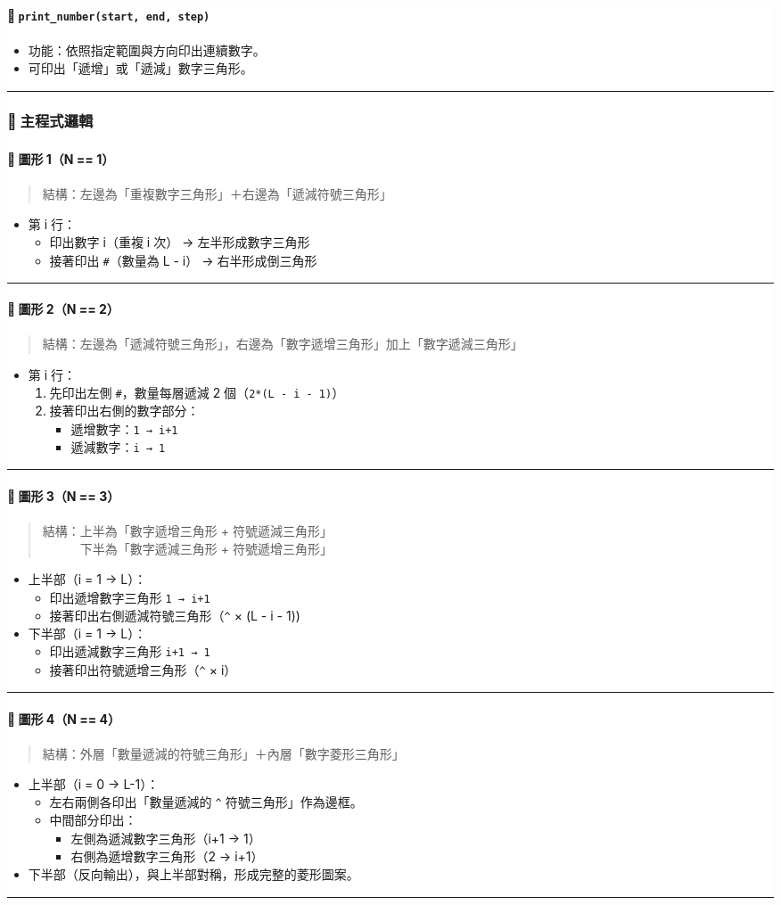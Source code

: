 
#### 🧩 `print_number(start, end, step)`
- 功能：依照指定範圍與方向印出連續數字。  
- 可印出「遞增」或「遞減」數字三角形。  

---

### 🔸 主程式邏輯

#### 🔹 **圖形 1（N == 1）**
> 結構：左邊為「重複數字三角形」＋右邊為「遞減符號三角形」

- 第 i 行：  
  - 印出數字 i（重複 i 次） → 左半形成數字三角形  
  - 接著印出 `#`（數量為 L - i） → 右半形成倒三角形  

---

#### 🔹 **圖形 2（N == 2）**
> 結構：左邊為「遞減符號三角形」，右邊為「數字遞增三角形」加上「數字遞減三角形」

- 第 i 行：
  1. 先印出左側 `#`，數量每層遞減 2 個（`2*(L - i - 1)`）  
  2. 接著印出右側的數字部分：
     - 遞增數字：`1 → i+1`
     - 遞減數字：`i → 1`

---

#### 🔹 **圖形 3（N == 3）**
>結構：上半為「數字遞增三角形 + 符號遞減三角形」<br>
>　　　下半為「數字遞減三角形 + 符號遞增三角形」

- 上半部（i = 1 → L）：
  - 印出遞增數字三角形 `1 → i+1`  
  - 接著印出右側遞減符號三角形（`^` × (L - i - 1))  
- 下半部（i = 1 → L）：
  - 印出遞減數字三角形 `i+1 → 1`  
  - 接著印出符號遞增三角形（`^` × i）  


---

#### 🔹 **圖形 4（N == 4）**
> 結構：外層「數量遞減的符號三角形」＋內層「數字菱形三角形」

- 上半部（i = 0 → L-1）：
  - 左右兩側各印出「數量遞減的 `^` 符號三角形」作為邊框。  
  - 中間部分印出：
    - 左側為遞減數字三角形（i+1 → 1）  
    - 右側為遞增數字三角形（2 → i+1）  
- 下半部（反向輸出），與上半部對稱，形成完整的菱形圖案。

---
